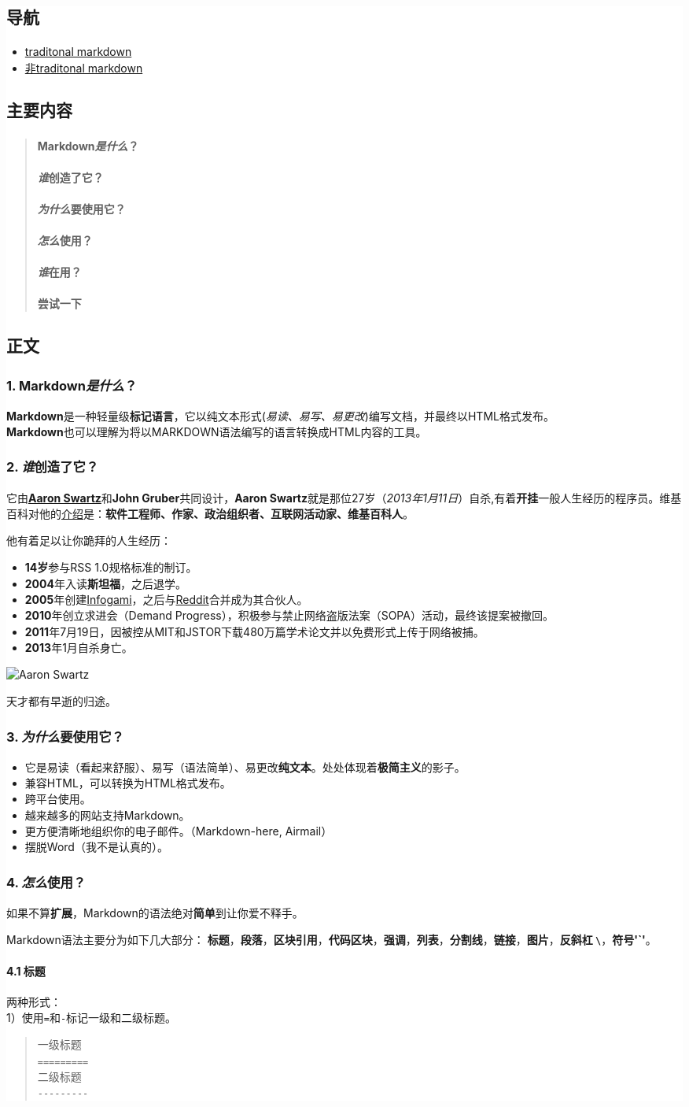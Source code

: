 ## 导航
+ [traditonal markdown](#usage)
+ [非traditonal markdown](#other)

## 主要内容
> #### Markdown*是什么*？
> #### *谁*创造了它？
> #### *为什么*要使用它？
> #### *怎么*使用？
> #### *谁*在用？
> #### 尝试一下

## 正文
### 1. Markdown*是什么*？
**Markdown**是一种轻量级**标记语言**，它以纯文本形式(*易读、易写、易更改*)编写文档，并最终以HTML格式发布。    
**Markdown**也可以理解为将以MARKDOWN语法编写的语言转换成HTML内容的工具。    

### 2. *谁*创造了它？
它由[**Aaron Swartz**](http://www.aaronsw.com/)和**John Gruber**共同设计，**Aaron Swartz**就是那位27岁（*2013年1月11日*）自杀,有着**开挂**一般人生经历的程序员。维基百科对他的[介绍](http://zh.wikipedia.org/wiki/%E4%BA%9A%E4%BC%A6%C2%B7%E6%96%AF%E6%B2%83%E8%8C%A8)是：**软件工程师、作家、政治组织者、互联网活动家、维基百科人**。    

他有着足以让你跪拜的人生经历：    
+ **14岁**参与RSS 1.0规格标准的制订。     
+ **2004**年入读**斯坦福**，之后退学。   
+ **2005**年创建[Infogami](http://infogami.org/)，之后与[Reddit](http://www.reddit.com/)合并成为其合伙人。   
+ **2010**年创立求进会（Demand Progress），积极参与禁止网络盗版法案（SOPA）活动，最终该提案被撤回。   
+ **2011**年7月19日，因被控从MIT和JSTOR下载480万篇学术论文并以免费形式上传于网络被捕。     
+ **2013**年1月自杀身亡。    

![Aaron Swartz](http://debuff.org/img/i/2024/01/23/byqj12.jpeg)

天才都有早逝的归途。

### 3. *为什么*要使用它？
+ 它是易读（看起来舒服）、易写（语法简单）、易更改**纯文本**。处处体现着**极简主义**的影子。
+ 兼容HTML，可以转换为HTML格式发布。
+ 跨平台使用。
+ 越来越多的网站支持Markdown。
+ 更方便清晰地组织你的电子邮件。（Markdown-here, Airmail）
+ 摆脱Word（我不是认真的）。

### 4. <a id="usage">*怎么*使用？</a>
如果不算**扩展**，Markdown的语法绝对**简单**到让你爱不释手。

Markdown语法主要分为如下几大部分：
**标题**，**段落**，**区块引用**，**代码区块**，**强调**，**列表**，**分割线**，**链接**，**图片**，**反斜杠 `\`**，**符号'`'**。

#### 4.1 标题
两种形式：  
1）使用`=`和`-`标记一级和二级标题。
> 一级标题   
> `=========`   
> 二级标题    
> `---------`
